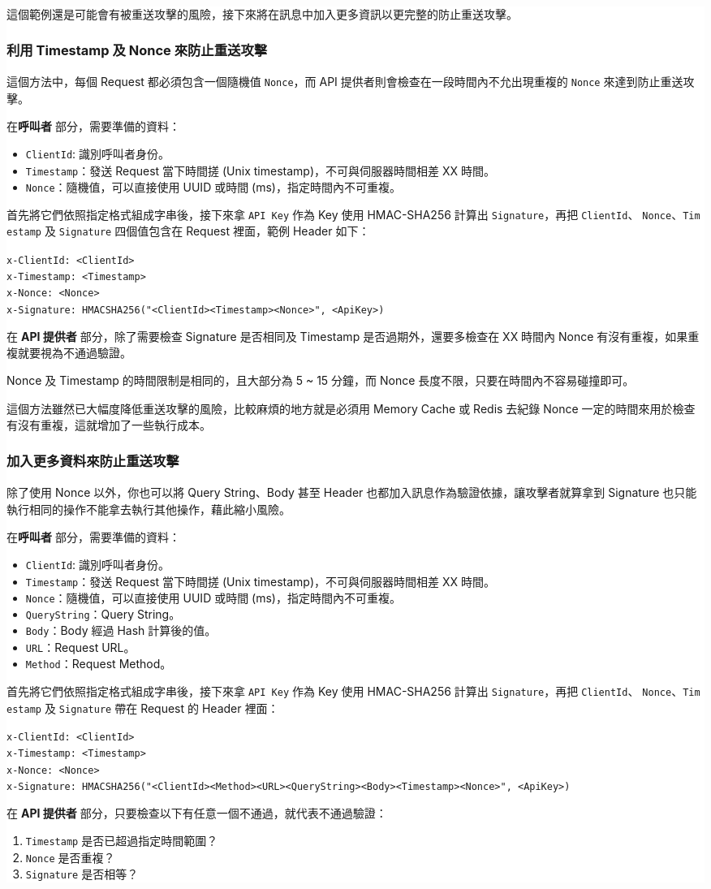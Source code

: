 這個範例還是可能會有被重送攻擊的風險，接下來將在訊息中加入更多資訊以更完整的防止重送攻擊。

### 利用 Timestamp 及 Nonce 來防止重送攻擊

這個方法中，每個 Request 都必須包含一個隨機值 `Nonce`，而 API 提供者則會檢查在一段時間內不允出現重複的 `Nonce` 來達到防止重送攻擊。

在**呼叫者** 部分，需要準備的資料：

  - `ClientId`: 識別呼叫者身份。
  - `Timestamp`：發送 Request 當下時間搓 (Unix timestamp)，不可與伺服器時間相差 XX 時間。
  - `Nonce`：隨機值，可以直接使用 UUID 或時間 (ms)，指定時間內不可重複。

首先將它們依照指定格式組成字串後，接下來拿 `API Key` 作為 Key 使用 HMAC-SHA256 計算出 `Signature`，再把 `ClientId`、 `Nonce`、`Timestamp` 及 `Signature` 四個值包含在 Request 裡面，範例 Header 如下：

```
x-ClientId: <ClientId>
x-Timestamp: <Timestamp>
x-Nonce: <Nonce>
x-Signature: HMACSHA256("<ClientId><Timestamp><Nonce>", <ApiKey>) 
```

在 **API 提供者** 部分，除了需要檢查 Signature 是否相同及 Timestamp 是否過期外，還要多檢查在 XX 時間內 Nonce 有沒有重複，如果重複就要視為不通過驗證。

Nonce 及 Timestamp 的時間限制是相同的，且大部分為 5 ~ 15 分鐘，而 Nonce 長度不限，只要在時間內不容易碰撞即可。

這個方法雖然已大幅度降低重送攻擊的風險，比較麻煩的地方就是必須用 Memory Cache 或 Redis 去紀錄 Nonce 一定的時間來用於檢查有沒有重複，這就增加了一些執行成本。

### 加入更多資料來防止重送攻擊

除了使用 Nonce 以外，你也可以將 Query String、Body 甚至 Header 也都加入訊息作為驗證依據，讓攻擊者就算拿到 Signature 也只能執行相同的操作不能拿去執行其他操作，藉此縮小風險。

在**呼叫者** 部分，需要準備的資料：

- `ClientId`: 識別呼叫者身份。
- `Timestamp`：發送 Request 當下時間搓 (Unix timestamp)，不可與伺服器時間相差 XX 時間。
- `Nonce`：隨機值，可以直接使用 UUID 或時間 (ms)，指定時間內不可重複。
- `QueryString`：Query String。
- `Body`：Body 經過 Hash 計算後的值。
- `URL`：Request URL。
- `Method`：Request Method。

首先將它們依照指定格式組成字串後，接下來拿 `API Key` 作為 Key 使用 HMAC-SHA256 計算出 `Signature`，再把 `ClientId`、 `Nonce`、`Timestamp` 及 `Signature` 帶在 Request 的 Header 裡面：

```
x-ClientId: <ClientId>
x-Timestamp: <Timestamp>
x-Nonce: <Nonce>
x-Signature: HMACSHA256("<ClientId><Method><URL><QueryString><Body><Timestamp><Nonce>", <ApiKey>) 
```

在 **API 提供者** 部分，只要檢查以下有任意一個不通過，就代表不通過驗證：

1. `Timestamp` 是否已超過指定時間範圍？
2. `Nonce` 是否重複？
3. `Signature` 是否相等？
